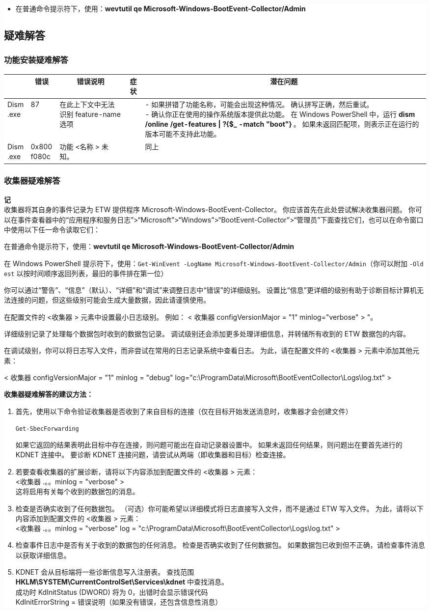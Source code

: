-   在普通命令提示符下，使用：**wevtutil qe Microsoft-Windows-BootEvent-Collector/Admin**  
  
## <a name="troubleshooting"></a>疑难解答  
  
### <a name="troubleshooting-installation-of-the-feature"></a>功能安装疑难解答  
  
||错误|错误说明|症状|潜在问题|  
|-|---------|---------------------|-----------|---------------------|  
|Dism.exe|87|在此上下文中无法识别 feature-name 选项||-   如果拼错了功能名称，可能会出现这种情况。 确认拼写正确，然后重试。<br />-   确认你正在使用的操作系统版本提供此功能。 在 Windows PowerShell 中，运行 **dism /online /get-features &#124; ?{$_ -match "boot"}** 。 如果未返回匹配项，则表示正在运行的版本可能不支持此功能。|  
|Dism.exe|0x800f080c|功能 \<名称 > 未知。||同上|  
  
### <a name="troubleshooting-the-collector"></a>收集器疑难解答  
  
**记**  
收集器将其自身的事件记录为 ETW 提供程序 Microsoft-Windows-BootEvent-Collector。 你应该首先在此处尝试解决收集器问题。 你可以在事件查看器中的“应用程序和服务日志”>“Microsoft”>“Windows”>“BootEvent-Collector”>“管理员”下面查找它们，也可以在命令窗口中使用以下任一命令读取它们：  
  
在普通命令提示符下，使用：**wevtutil qe Microsoft-Windows-BootEvent-Collector/Admin**  
  
在 Windows PowerShell 提示符下，使用：`Get-WinEvent -LogName Microsoft-Windows-BootEvent-Collector/Admin`（你可以附加 `-Oldest` 以按时间顺序返回列表，最旧的事件排在第一位）  
  
你可以通过“警告”、“信息”（默认）、“详细”和“调试”来调整日志中“错误”的详细级别。 设置比“信息”更详细的级别有助于诊断目标计算机无法连接的问题，但这些级别可能会生成大量数据，因此请谨慎使用。  
  
在配置文件的 \<收集器 > 元素中设置最小日志级别。 例如： < 收集器 configVersionMajor = "1" minlog\="verbose" > "。  
  
详细级别记录了处理每个数据包时收到的数据包记录。 调试级别还会添加更多处理详细信息，并转储所有收到的 ETW 数据包的内容。  
  
在调试级别，你可以将日志写入文件，而非尝试在常用的日志记录系统中查看日志。 为此，请在配置文件的 \<收集器 > 元素中添加其他元素：  
  
< 收集器 configVersionMajor = "1" minlog = "debug" log\="c:\ProgramData\Microsoft\BootEventCollector\Logs\log.txt" >  
      
 **收集器疑难解答的建议方法：**  
   
1. 首先，使用以下命令验证收集器是否收到了来自目标的连接（仅在目标开始发送消息时，收集器才会创建文件）   
   ```  
   Get-SbecForwarding  
   ```  
   如果它返回的结果表明此目标中存在连接，则问题可能出在自动记录器设置中。 如果未返回任何结果，则问题出在要首先进行的 KDNET 连接中。 要诊断 KDNET 连接问题，请尝试从两端（即收集器和目标）检查连接。  
  
2. 若要查看收集器的扩展诊断，请将以下内容添加到配置文件的 \<收集器 > 元素：  
   \<收集器 .。。minlog = "verbose" >  
   这将启用有关每个收到的数据包的消息。  
3. 检查是否确实收到了任何数据包。 （可选）你可能希望以详细模式将日志直接写入文件，而不是通过 ETW 写入文件。 为此，请将以下内容添加到配置文件的 \<收集器 > 元素：  
   \<收集器 .。。minlog = "verbose" log = "c:\ProgramData\Microsoft\BootEventCollector\Logs\log.txt" >  
      
4. 检查事件日志中是否有关于收到的数据包的任何消息。 检查是否确实收到了任何数据包。 如果数据包已收到但不正确，请检查事件消息以获取详细信息。  
5. KDNET 会从目标端将一些诊断信息写入注册表。 查找范围   
   **HKLM\SYSTEM\CurrentControlSet\Services\kdnet** 中查找消息。  
   成功时 KdInitStatus (DWORD) 将为 0，出错时会显示错误代码  
   KdInitErrorString = 错误说明（如果没有错误，还包含信息性消息）  
  